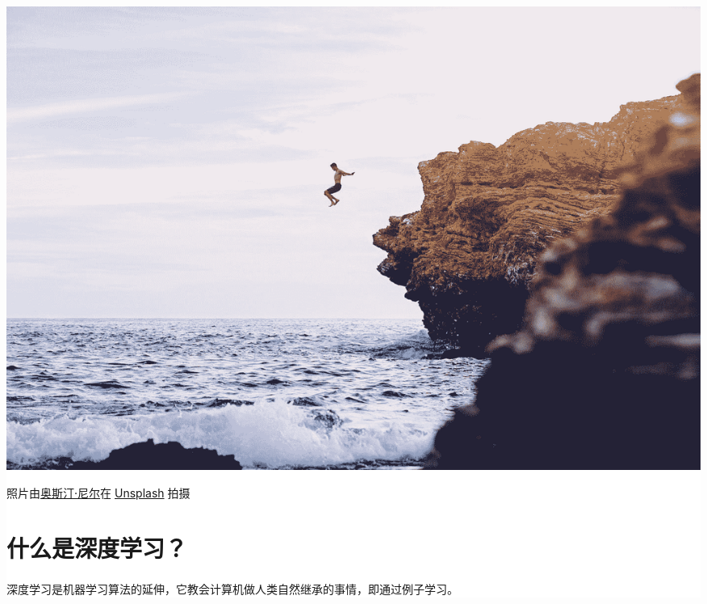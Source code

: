 ![](img/21f56396bd6778116bc92d0d8ccd8f6b.png)

照片由[奥斯汀·尼尔](https://unsplash.com/@arstyy?utm_source=medium&utm_medium=referral)在 [Unsplash](https://unsplash.com?utm_source=medium&utm_medium=referral) 拍摄

# 什么是深度学习？

深度学习是机器学习算法的延伸，它教会计算机做人类自然继承的事情，即通过例子学习。
